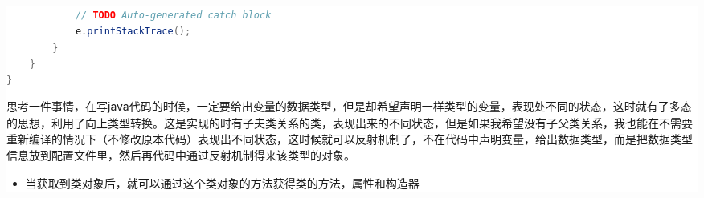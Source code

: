 ```java
            // TODO Auto-generated catch block
            e.printStackTrace();
        }
    }
}

```

思考一件事情，在写java代码的时候，一定要给出变量的数据类型，但是却希望声明一样类型的变量，表现处不同的状态，这时就有了多态的思想，利用了向上类型转换。这是实现的时有子夫类关系的类，表现出来的不同状态，但是如果我希望没有子父类关系，我也能在不需要重新编译的情况下（不修改原本代码）表现出不同状态，这时候就可以反射机制了，不在代码中声明变量，给出数据类型，而是把数据类型信息放到配置文件里，然后再代码中通过反射机制得来该类型的对象。

* 当获取到类对象后，就可以通过这个类对象的方法获得类的方法，属性和构造器